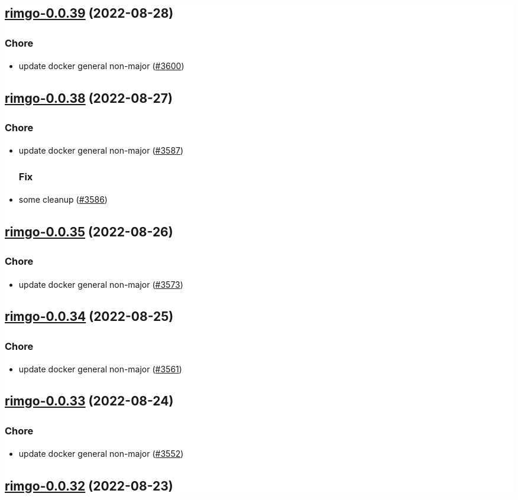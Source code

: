 

## [rimgo-0.0.39](https://github.com/truecharts/charts/compare/rimgo-0.0.38...rimgo-0.0.39) (2022-08-28)

### Chore

- update docker general non-major ([#3600](https://github.com/truecharts/charts/issues/3600))




## [rimgo-0.0.38](https://github.com/truecharts/charts/compare/rimgo-0.0.35...rimgo-0.0.38) (2022-08-27)

### Chore

- update docker general non-major ([#3587](https://github.com/truecharts/charts/issues/3587))

  ### Fix

- some cleanup ([#3586](https://github.com/truecharts/charts/issues/3586))




## [rimgo-0.0.35](https://github.com/truecharts/charts/compare/rimgo-0.0.34...rimgo-0.0.35) (2022-08-26)

### Chore

- update docker general non-major ([#3573](https://github.com/truecharts/charts/issues/3573))




## [rimgo-0.0.34](https://github.com/truecharts/charts/compare/rimgo-0.0.33...rimgo-0.0.34) (2022-08-25)

### Chore

- update docker general non-major ([#3561](https://github.com/truecharts/charts/issues/3561))




## [rimgo-0.0.33](https://github.com/truecharts/charts/compare/rimgo-0.0.32...rimgo-0.0.33) (2022-08-24)

### Chore

- update docker general non-major ([#3552](https://github.com/truecharts/charts/issues/3552))




## [rimgo-0.0.32](https://github.com/truecharts/charts/compare/rimgo-0.0.31...rimgo-0.0.32) (2022-08-23)
